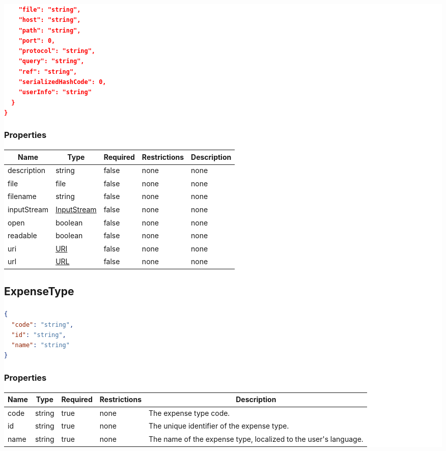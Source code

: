```json
    "file": "string",
    "host": "string",
    "path": "string",
    "port": 0,
    "protocol": "string",
    "query": "string",
    "ref": "string",
    "serializedHashCode": 0,
    "userInfo": "string"
  }
}

```

### Properties

|Name|Type|Required|Restrictions|Description|
|---|---|---|---|---|
|description|string|false|none|none|
|file|file|false|none|none|
|filename|string|false|none|none|
|inputStream|[InputStream](#schemainputstream)|false|none|none|
|open|boolean|false|none|none|
|readable|boolean|false|none|none|
|uri|[URI](#schemauri)|false|none|none|
|url|[URL](#schemaurl)|false|none|none|

<h2 id="tocS_ExpenseType">ExpenseType</h2>

<a id="schemaexpensetype"></a>
<a id="schema_ExpenseType"></a>
<a id="tocSexpensetype"></a>
<a id="tocsexpensetype"></a>

```json
{
  "code": "string",
  "id": "string",
  "name": "string"
}

```

### Properties

|Name|Type|Required|Restrictions|Description|
|---|---|---|---|---|
|code|string|true|none|The expense type code.|
|id|string|true|none|The unique identifier of the expense type.|
|name|string|true|none|The name of the expense type, localized to the user's language.|
